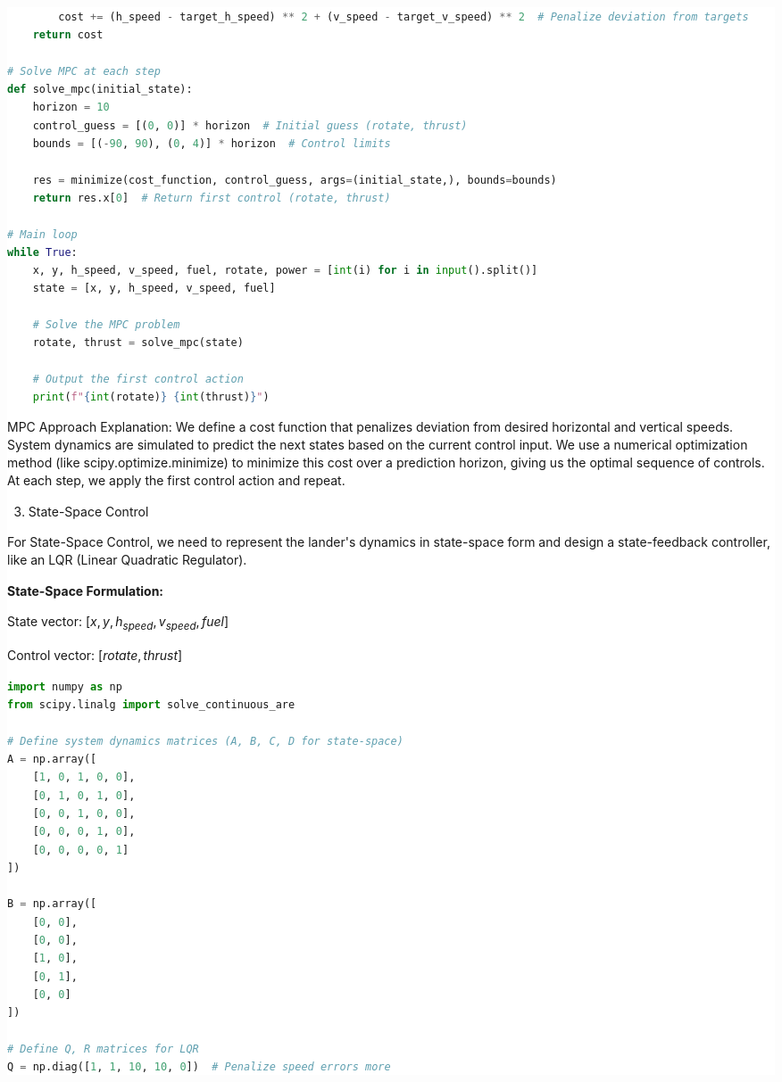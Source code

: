 ```python
        cost += (h_speed - target_h_speed) ** 2 + (v_speed - target_v_speed) ** 2  # Penalize deviation from targets
    return cost

# Solve MPC at each step
def solve_mpc(initial_state):
    horizon = 10
    control_guess = [(0, 0)] * horizon  # Initial guess (rotate, thrust)
    bounds = [(-90, 90), (0, 4)] * horizon  # Control limits

    res = minimize(cost_function, control_guess, args=(initial_state,), bounds=bounds)
    return res.x[0]  # Return first control (rotate, thrust)

# Main loop
while True:
    x, y, h_speed, v_speed, fuel, rotate, power = [int(i) for i in input().split()]
    state = [x, y, h_speed, v_speed, fuel]
    
    # Solve the MPC problem
    rotate, thrust = solve_mpc(state)
    
    # Output the first control action
    print(f"{int(rotate)} {int(thrust)}")

```
MPC Approach Explanation:
We define a cost function that penalizes deviation from desired horizontal and vertical speeds.
System dynamics are simulated to predict the next states based on the current control input.
We use a numerical optimization method (like scipy.optimize.minimize) to minimize this cost over a prediction horizon, giving us the optimal sequence of controls.
At each step, we apply the first control action and repeat.

3. State-Space Control

For State-Space Control, we need to represent the lander's dynamics in state-space form and design a state-feedback controller, like an LQR (Linear Quadratic Regulator).

**State-Space Formulation:**

State vector: $[x, y, h_{speed}, v_{speed}, fuel]$

Control vector: $[rotate, thrust]$

```python
import numpy as np
from scipy.linalg import solve_continuous_are

# Define system dynamics matrices (A, B, C, D for state-space)
A = np.array([
    [1, 0, 1, 0, 0],
    [0, 1, 0, 1, 0],
    [0, 0, 1, 0, 0],
    [0, 0, 0, 1, 0],
    [0, 0, 0, 0, 1]
])

B = np.array([
    [0, 0],
    [0, 0],
    [1, 0],
    [0, 1],
    [0, 0]
])

# Define Q, R matrices for LQR
Q = np.diag([1, 1, 10, 10, 0])  # Penalize speed errors more
```